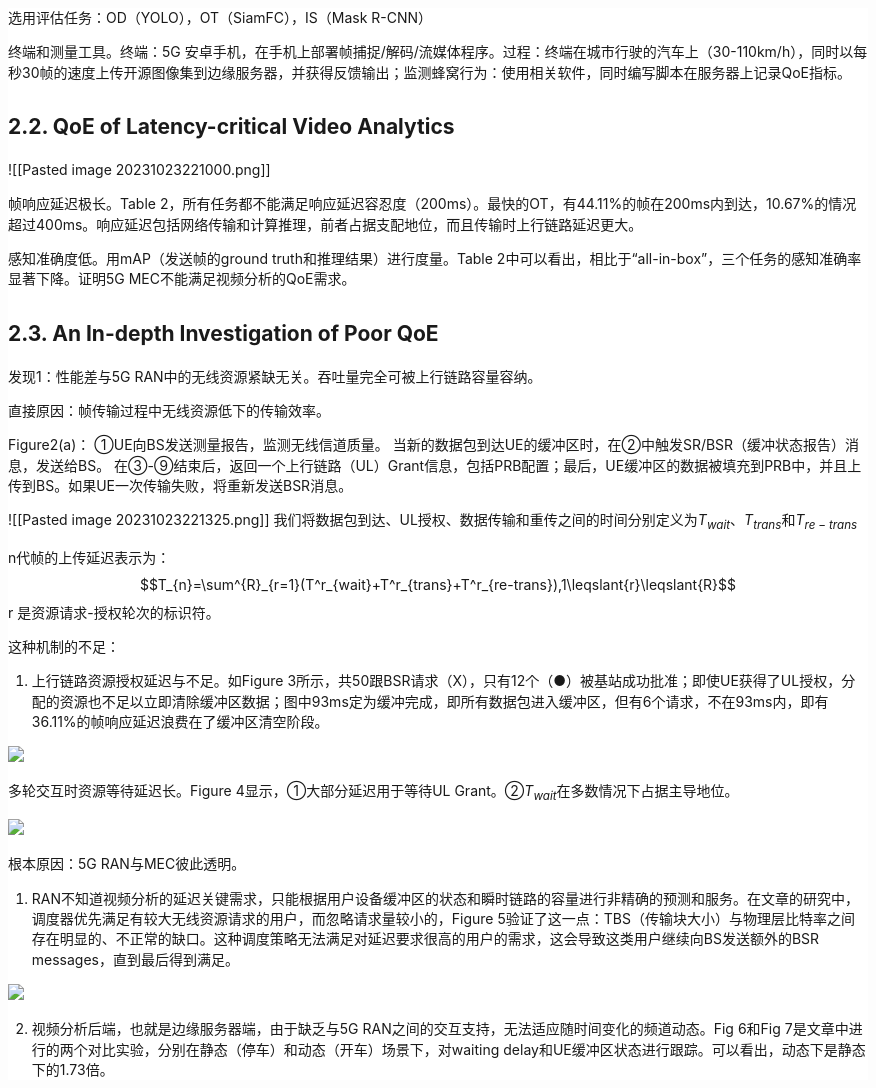 选用评估任务：OD（YOLO），OT（SiamFC），IS（Mask R-CNN）

终端和测量工具。终端：5G 安卓手机，在手机上部署帧捕捉/解码/流媒体程序。过程：终端在城市行驶的汽车上（30-110km/h），同时以每秒30帧的速度上传开源图像集到边缘服务器，并获得反馈输出；监测蜂窝行为：使用相关软件，同时编写脚本在服务器上记录QoE指标。
## 2.2. QoE of Latency-critical Video Analytics

​![[Pasted image 20231023221000.png]]​

帧响应延迟极长。Table 2，所有任务都不能满足响应延迟容忍度（200ms）。最快的OT，有44.11%的帧在200ms内到达，10.67%的情况超过400ms。响应延迟包括网络传输和计算推理，前者占据支配地位，而且传输时上行链路延迟更大。

感知准确度低。用mAP（发送帧的ground truth和推理结果）进行度量。Table 2中可以看出，相比于“all-in-box”，三个任务的感知准确率显著下降。证明5G MEC不能满足视频分析的QoE需求。
## 2.3. An In-depth Investigation of Poor QoE

发现1：性能差与5G RAN中的无线资源紧缺无关。吞吐量完全可被上行链路容量容纳。

直接原因：帧传输过程中无线资源低下的传输效率。

Figure2(a)：
	①UE向BS发送测量报告，监测无线信道质量。
	当新的数据包到达UE的缓冲区时，在②中触发SR/BSR（缓冲状态报告）消息，发送给BS。
	在③-⑨结束后，返回一个上行链路（UL）Grant信息，包括PRB配置；最后，UE缓冲区的数据被填充到PRB中，并且上传到BS。如果UE一次传输失败，将重新发送BSR消息。

​![[Pasted image 20231023221325.png]]​
​
我们将数据包到达、UL授权、数据传输和重传之间的时间分别定义为$T_{wait}$、$T_{trans}$和$T_{re-trans}$

n代帧的上传延迟表示为：
$$T_{n}=\sum^{R}_{r=1}(T^r_{wait}+T^r_{trans}+T^r_{re-trans}),1\leqslant{r}\leqslant{R}$$
r 是资源请求-授权轮次的标识符。

这种机制的不足：

1. 上行链路资源授权延迟与不足。如Figure 3所示，共50跟BSR请求（X），只有12个（●）被基站成功批准；即使UE获得了UL授权，分配的资源也不足以立即清除缓冲区数据；图中93ms定为缓冲完成，即所有数据包进入缓冲区，但有6个请求，不在93ms内，即有36.11%的帧响应延迟浪费在了缓冲区清空阶段。

​![](https://cdn.nlark.com/yuque/0/2023/png/39250676/1697854855660-8424503e-00d1-4b07-ab1f-9411645c23d0.png)​

多轮交互时资源等待延迟长。Figure 4显示，①大部分延迟用于等待UL Grant。②$T_{wait}$在多数情况下占据主导地位。

​![](https://cdn.nlark.com/yuque/0/2023/png/39250676/1697857037510-e4489ec1-c86b-49d7-a83d-1e6e3984b8f5.png)​

根本原因：5G RAN与MEC彼此透明。

1. RAN不知道视频分析的延迟关键需求，只能根据用户设备缓冲区的状态和瞬时链路的容量进行非精确的预测和服务。在文章的研究中，调度器优先满足有较大无线资源请求的用户，而忽略请求量较小的，Figure 5验证了这一点：TBS（传输块大小）与物理层比特率之间存在明显的、不正常的缺口。这种调度策略无法满足对延迟要求很高的用户的需求，这会导致这类用户继续向BS发送额外的BSR messages，直到最后得到满足。

​![](https://cdn.nlark.com/yuque/0/2023/png/39250676/1697859200675-56f52a4f-44dc-457f-bac0-7a0cd71e99d3.png)​

2. 视频分析后端，也就是边缘服务器端，由于缺乏与5G RAN之间的交互支持，无法适应随时间变化的频道动态。Fig 6和Fig 7是文章中进行的两个对比实验，分别在静态（停车）和动态（开车）场景下，对waiting delay和UE缓冲区状态进行跟踪。可以看出，动态下是静态下的1.73倍。
